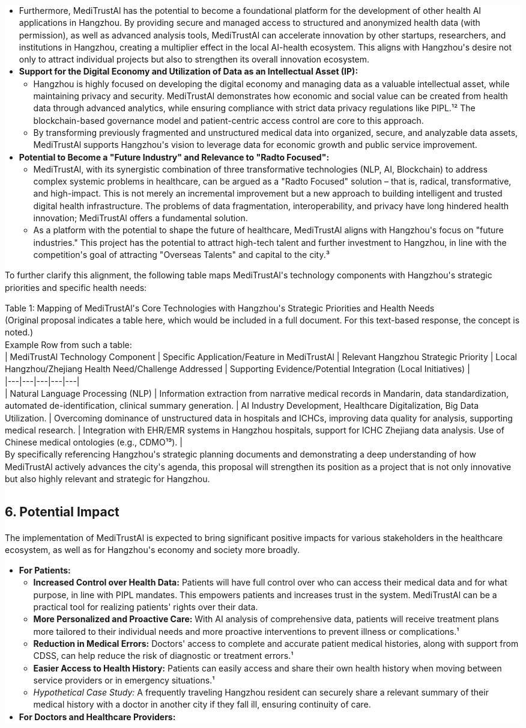   * Furthermore, MediTrustAl has the potential to become a foundational platform for the development of other health AI applications in Hangzhou. By providing secure and managed access to structured and anonymized health data (with permission), as well as advanced analysis tools, MediTrustAl can accelerate innovation by other startups, researchers, and institutions in Hangzhou, creating a multiplier effect in the local AI-health ecosystem. This aligns with Hangzhou's desire not only to attract individual projects but also to strengthen its overall innovation ecosystem.  
* **Support for the Digital Economy and Utilization of Data as an Intellectual Asset (IP):**  
  * Hangzhou is highly focused on developing the digital economy and managing data as a valuable intellectual asset, while maintaining privacy and security. MediTrustAl demonstrates how economic and social value can be created from health data through advanced analytics, while ensuring compliance with strict data privacy regulations like PIPL.¹² The blockchain-based governance model and patient-centric access control are core to this approach.  
  * By transforming previously fragmented and unstructured medical data into organized, secure, and analyzable data assets, MediTrustAl supports Hangzhou's vision to leverage data for economic growth and public service improvement.  
* **Potential to Become a "Future Industry" and Relevance to "Radto Focused":**  
  * MediTrustAl, with its synergistic combination of three transformative technologies (NLP, AI, Blockchain) to address complex systemic problems in healthcare, can be argued as a "Radto Focused" solution – that is, radical, transformative, and high-impact. This is not merely an incremental improvement but a new approach to building intelligent and trusted digital health infrastructure. The problems of data fragmentation, interoperability, and privacy have long hindered health innovation; MediTrustAl offers a fundamental solution.  
  * As a platform with the potential to shape the future of healthcare, MediTrustAl aligns with Hangzhou's focus on "future industries." This project has the potential to attract high-tech talent and further investment to Hangzhou, in line with the competition's goal of attracting "Overseas Talents" and capital to the city.³

To further clarify this alignment, the following table maps MediTrustAl's technology components with Hangzhou's strategic priorities and specific health needs:

Table 1: Mapping of MediTrustAl's Core Technologies with Hangzhou's Strategic Priorities and Health Needs  
(Original proposal indicates a table here, which would be included in a full document. For this text-based response, the concept is noted.)  
Example Row from such a table:  
| MediTrustAl Technology Component | Specific Application/Feature in MediTrustAl | Relevant Hangzhou Strategic Priority | Local Hangzhou/Zhejiang Health Need/Challenge Addressed | Supporting Evidence/Potential Integration (Local Initiatives) |  
|---|---|---|---|---|  
| Natural Language Processing (NLP) | Information extraction from narrative medical records in Mandarin, data standardization, automated de-identification, clinical summary generation. | AI Industry Development, Healthcare Digitalization, Big Data Utilization. | Overcoming dominance of unstructured data in hospitals and ICHCs, improving data quality for analysis, supporting medical research. | Integration with EHR/EMR systems in Hangzhou hospitals, support for ICHC Zhejiang data analysis. Use of Chinese medical ontologies (e.g., CDMO¹⁹). |  
By specifically referencing Hangzhou's strategic planning documents and demonstrating a deep understanding of how MediTrustAl actively advances the city's agenda, this proposal will strengthen its position as a project that is not only innovative but also highly relevant and strategic for Hangzhou.

## **6\. Potential Impact**

The implementation of MediTrustAl is expected to bring significant positive impacts for various stakeholders in the healthcare ecosystem, as well as for Hangzhou's economy and society more broadly.

* **For Patients:**  
  * **Increased Control over Health Data:** Patients will have full control over who can access their medical data and for what purpose, in line with PIPL mandates. This empowers patients and increases trust in the system. MediTrustAl can be a practical tool for realizing patients' rights over their data.  
  * **More Personalized and Proactive Care:** With AI analysis of comprehensive data, patients will receive treatment plans more tailored to their individual needs and more proactive interventions to prevent illness or complications.¹  
  * **Reduction in Medical Errors:** Doctors' access to complete and accurate patient medical histories, along with support from CDSS, can help reduce the risk of diagnostic or treatment errors.¹  
  * **Easier Access to Health History:** Patients can easily access and share their own health history when moving between service providers or in emergency situations.¹  
  * *Hypothetical Case Study:* A frequently traveling Hangzhou resident can securely share a relevant summary of their medical history with a doctor in another city if they fall ill, ensuring continuity of care.  
* **For Doctors and Healthcare Providers:**  